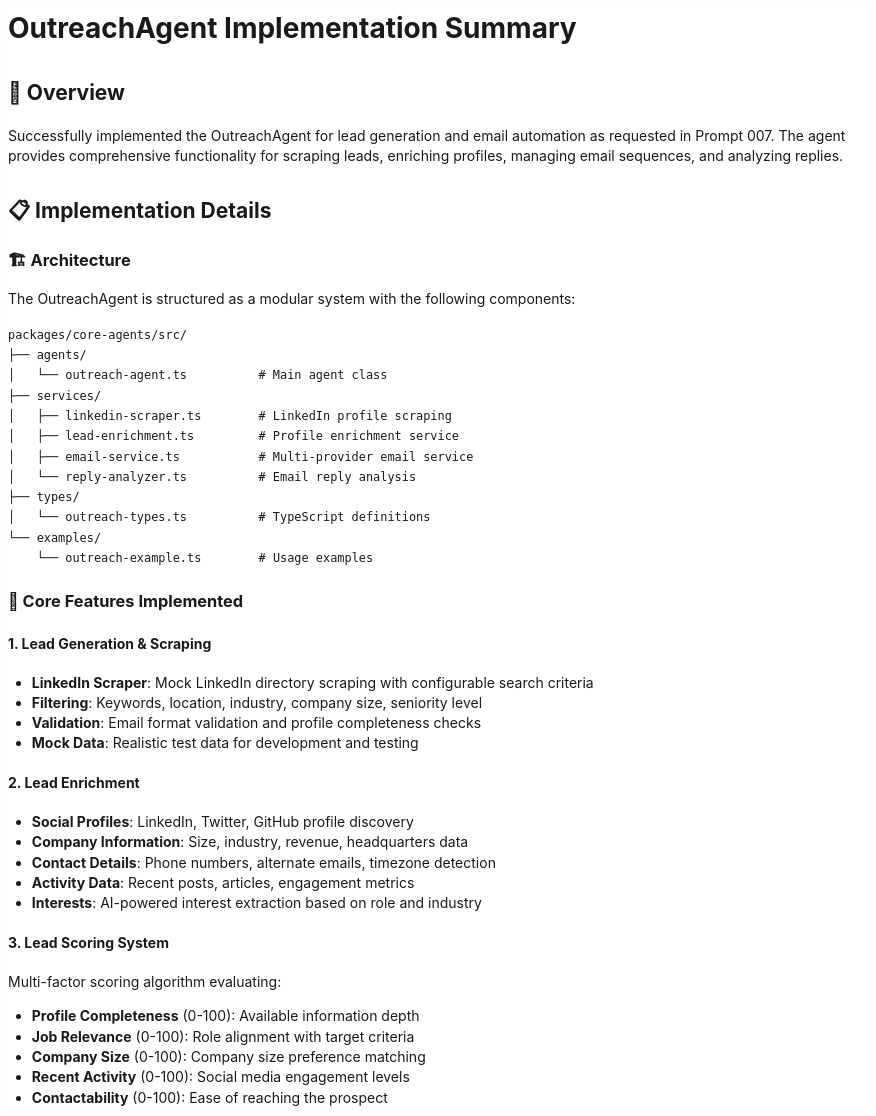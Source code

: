 # OutreachAgent Implementation Summary

## 🎯 Overview
Successfully implemented the OutreachAgent for lead generation and email automation as requested in Prompt 007. The agent provides comprehensive functionality for scraping leads, enriching profiles, managing email sequences, and analyzing replies.

## 📋 Implementation Details

### 🏗️ Architecture
The OutreachAgent is structured as a modular system with the following components:

```
packages/core-agents/src/
├── agents/
│   └── outreach-agent.ts          # Main agent class
├── services/
│   ├── linkedin-scraper.ts        # LinkedIn profile scraping
│   ├── lead-enrichment.ts         # Profile enrichment service
│   ├── email-service.ts           # Multi-provider email service
│   └── reply-analyzer.ts          # Email reply analysis
├── types/
│   └── outreach-types.ts          # TypeScript definitions
└── examples/
    └── outreach-example.ts        # Usage examples
```

### 🔧 Core Features Implemented

#### 1. Lead Generation & Scraping
- **LinkedIn Scraper**: Mock LinkedIn directory scraping with configurable search criteria
- **Filtering**: Keywords, location, industry, company size, seniority level
- **Validation**: Email format validation and profile completeness checks
- **Mock Data**: Realistic test data for development and testing

#### 2. Lead Enrichment
- **Social Profiles**: LinkedIn, Twitter, GitHub profile discovery
- **Company Information**: Size, industry, revenue, headquarters data
- **Contact Details**: Phone numbers, alternate emails, timezone detection
- **Activity Data**: Recent posts, articles, engagement metrics
- **Interests**: AI-powered interest extraction based on role and industry

#### 3. Lead Scoring System
Multi-factor scoring algorithm evaluating:
- **Profile Completeness** (0-100): Available information depth
- **Job Relevance** (0-100): Role alignment with target criteria
- **Company Size** (0-100): Company size preference matching
- **Recent Activity** (0-100): Social media engagement levels
- **Contactability** (0-100): Ease of reaching the prospect
